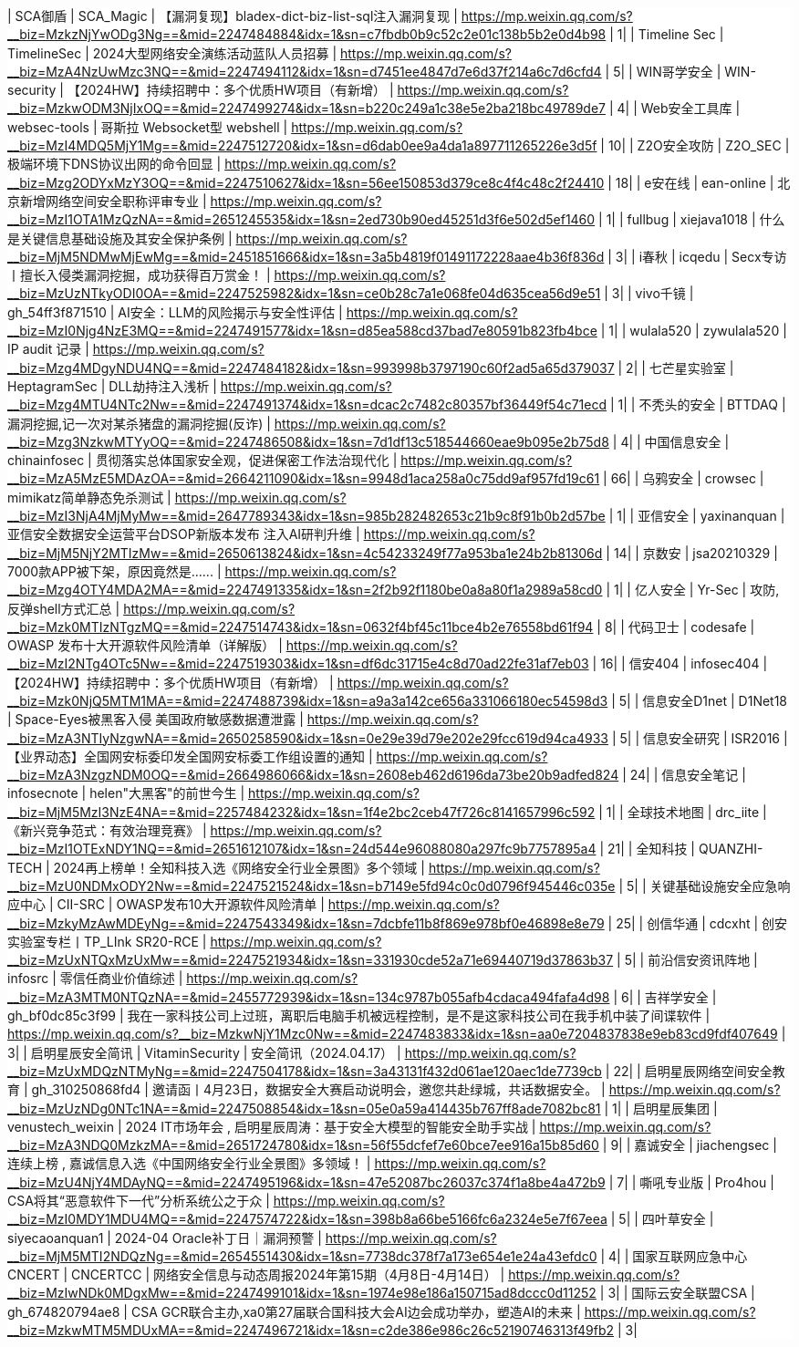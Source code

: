 | SCA御盾 | SCA_Magic | 【漏洞复现】bladex-dict-biz-list-sql注入漏洞复现 | https://mp.weixin.qq.com/s?__biz=MzkzNjYwODg3Ng==&mid=2247484884&idx=1&sn=c7fbdb0b9c52c2e01c138b5b2e0d4b98 | 1| 
| Timeline Sec | TimelineSec | 2024大型网络安全演练活动蓝队人员招募 | https://mp.weixin.qq.com/s?__biz=MzA4NzUwMzc3NQ==&mid=2247494112&idx=1&sn=d7451ee4847d7e6d37f214a6c7d6cfd4 | 5| 
| WIN哥学安全 | WIN-security | 【2024HW】持续招聘中：多个优质HW项目（有新增） | https://mp.weixin.qq.com/s?__biz=MzkwODM3NjIxOQ==&mid=2247499274&idx=1&sn=b220c249a1c38e5e2ba218bc49789de7 | 4| 
| Web安全工具库 | websec-tools | 哥斯拉 Websocket型 webshell | https://mp.weixin.qq.com/s?__biz=MzI4MDQ5MjY1Mg==&mid=2247512720&idx=1&sn=d6dab0ee9a4da1a897711265226e3d5f | 10| 
| Z2O安全攻防 | Z2O_SEC | 极端环境下DNS协议出网的命令回显 | https://mp.weixin.qq.com/s?__biz=Mzg2ODYxMzY3OQ==&mid=2247510627&idx=1&sn=56ee150853d379ce8c4f4c48c2f24410 | 18| 
| e安在线 | ean-online | 北京新增网络空间安全职称评审专业 | https://mp.weixin.qq.com/s?__biz=MzI1OTA1MzQzNA==&mid=2651245535&idx=1&sn=2ed730b90ed45251d3f6e502d5ef1460 | 1| 
| fullbug | xiejava1018 | 什么是关键信息基础设施及其安全保护条例 | https://mp.weixin.qq.com/s?__biz=MjM5NDMwMjEwMg==&mid=2451851666&idx=1&sn=3a5b4819f01491172228aae4b36f836d | 3| 
| i春秋 | icqedu | Secx专访丨擅长入侵类漏洞挖掘，成功获得百万赏金！ | https://mp.weixin.qq.com/s?__biz=MzUzNTkyODI0OA==&mid=2247525982&idx=1&sn=ce0b28c7a1e068fe04d635cea56d9e51 | 3| 
| vivo千镜 | gh_54ff3f871510 | AI安全：LLM的风险揭示与安全性评估 | https://mp.weixin.qq.com/s?__biz=MzI0Njg4NzE3MQ==&mid=2247491577&idx=1&sn=d85ea588cd37bad7e80591b823fb4bce | 1| 
| wulala520 | zywulala520 | IP audit 记录 | https://mp.weixin.qq.com/s?__biz=Mzg4MDgyNDU4NQ==&mid=2247484182&idx=1&sn=993998b3797190c60f2ad5a65d379037 | 2| 
| 七芒星实验室 | HeptagramSec | DLL劫持注入浅析 | https://mp.weixin.qq.com/s?__biz=Mzg4MTU4NTc2Nw==&mid=2247491374&idx=1&sn=dcac2c7482c80357bf36449f54c71ecd | 1| 
| 不秃头的安全 | BTTDAQ | 漏洞挖掘,记一次对某杀猪盘的漏洞挖掘(反诈) | https://mp.weixin.qq.com/s?__biz=Mzg3NzkwMTYyOQ==&mid=2247486508&idx=1&sn=7d1df13c518544660eae9b095e2b75d8 | 4| 
| 中国信息安全 | chinainfosec | 贯彻落实总体国家安全观，促进保密工作法治现代化 | https://mp.weixin.qq.com/s?__biz=MzA5MzE5MDAzOA==&mid=2664211090&idx=1&sn=9948d1aca258a0c75dd9af957fd19c61 | 66| 
| 乌鸦安全 | crowsec | mimikatz简单静态免杀测试 | https://mp.weixin.qq.com/s?__biz=MzI3NjA4MjMyMw==&mid=2647789343&idx=1&sn=985b282482653c21b9c8f91b0b2d57be | 1| 
| 亚信安全 | yaxinanquan | 亚信安全数据安全运营平台DSOP新版本发布 注入AI研判升维 | https://mp.weixin.qq.com/s?__biz=MjM5NjY2MTIzMw==&mid=2650613824&idx=1&sn=4c54233249f77a953ba1e24b2b81306d | 14| 
| 京数安 | jsa20210329 | 7000款APP被下架，原因竟然是...... | https://mp.weixin.qq.com/s?__biz=Mzg4OTY4MDA2MA==&mid=2247491335&idx=1&sn=2f2b92f1180be0a8a80f1a2989a58cd0 | 1| 
| 亿人安全 | Yr-Sec | 攻防,反弹shell方式汇总 | https://mp.weixin.qq.com/s?__biz=Mzk0MTIzNTgzMQ==&mid=2247514743&idx=1&sn=0632f4bf45c11bce4b2e76558bd61f94 | 8| 
| 代码卫士 | codesafe | OWASP 发布十大开源软件风险清单（详解版） | https://mp.weixin.qq.com/s?__biz=MzI2NTg4OTc5Nw==&mid=2247519303&idx=1&sn=df6dc31715e4c8d70ad22fe31af7eb03 | 16| 
| 信安404 | infosec404 | 【2024HW】持续招聘中：多个优质HW项目（有新增） | https://mp.weixin.qq.com/s?__biz=Mzk0NjQ5MTM1MA==&mid=2247488739&idx=1&sn=a9a3a142ce656a331066180ec54598d3 | 5| 
| 信息安全D1net | D1Net18 | Space-Eyes被黑客入侵 美国政府敏感数据遭泄露 | https://mp.weixin.qq.com/s?__biz=MzA3NTIyNzgwNA==&mid=2650258590&idx=1&sn=0e29e39d79e202e29fcc619d94ca4933 | 5| 
| 信息安全研究 | ISR2016 | 【业界动态】全国网安标委印发全国网安标委工作组设置的通知 | https://mp.weixin.qq.com/s?__biz=MzA3NzgzNDM0OQ==&mid=2664986066&idx=1&sn=2608eb462d6196da73be20b9adfed824 | 24| 
| 信息安全笔记 | infosecnote | helen\"大黑客\"的前世今生 | https://mp.weixin.qq.com/s?__biz=MjM5MzI3NzE4NA==&mid=2257484232&idx=1&sn=1f4e2bc2ceb47f726c8141657996c592 | 1| 
| 全球技术地图 | drc_iite | 《新兴竞争范式：有效治理竞赛》 | https://mp.weixin.qq.com/s?__biz=MzI1OTExNDY1NQ==&mid=2651612107&idx=1&sn=24d544e96088080a297fc9b7757895a4 | 21| 
| 全知科技 | QUANZHI-TECH | 2024再上榜单！全知科技入选《网络安全行业全景图》多个领域 | https://mp.weixin.qq.com/s?__biz=MzU0NDMxODY2Nw==&mid=2247521524&idx=1&sn=b7149e5fd94c0c0d0796f945446c035e | 5| 
| 关键基础设施安全应急响应中心 | CII-SRC | OWASP发布10大开源软件风险清单 | https://mp.weixin.qq.com/s?__biz=MzkyMzAwMDEyNg==&mid=2247543349&idx=1&sn=7dcbfe11b8f869e978bf0e46898e8e79 | 25| 
| 创信华通 | cdcxht | 创安实验室专栏丨TP_LInk SR20-RCE | https://mp.weixin.qq.com/s?__biz=MzUxNTQxMzUxMw==&mid=2247521934&idx=1&sn=331930cde52a71e69440719d37863b37 | 5| 
| 前沿信安资讯阵地 | infosrc | 零信任商业价值综述 | https://mp.weixin.qq.com/s?__biz=MzA3MTM0NTQzNA==&mid=2455772939&idx=1&sn=134c9787b055afb4cdaca494fafa4d98 | 6| 
| 吉祥学安全 | gh_bf0dc85c3f99 | 我在一家科技公司上过班，离职后电脑手机被远程控制，是不是这家科技公司在我手机中装了间谍软件 | https://mp.weixin.qq.com/s?__biz=MzkwNjY1Mzc0Nw==&mid=2247483833&idx=1&sn=aa0e7204837838e9eb83cd9fdf407649 | 3| 
| 启明星辰安全简讯 | VitaminSecurity | 安全简讯（2024.04.17） | https://mp.weixin.qq.com/s?__biz=MzUxMDQzNTMyNg==&mid=2247504178&idx=1&sn=3a43131f432d061ae120aec1de7739cb | 22| 
| 启明星辰网络空间安全教育 | gh_310250868fd4 | 邀请函丨4月23日，数据安全大赛启动说明会，邀您共赴绿城，共话数据安全。 | https://mp.weixin.qq.com/s?__biz=MzUzNDg0NTc1NA==&mid=2247508854&idx=1&sn=05e0a59a414435b767ff8ade7082bc81 | 1| 
| 启明星辰集团 | venustech_weixin | 2024 IT市场年会 , 启明星辰周涛：基于安全大模型的智能安全助手实战 | https://mp.weixin.qq.com/s?__biz=MzA3NDQ0MzkzMA==&mid=2651724780&idx=1&sn=56f55dcfef7e60bce7ee916a15b85d60 | 9| 
| 嘉诚安全 | jiachengsec | 连续上榜 , 嘉诚信息入选《中国网络安全行业全景图》多领域！ | https://mp.weixin.qq.com/s?__biz=MzU4NjY4MDAyNQ==&mid=2247495196&idx=1&sn=47e52087bc26037c374f1a8be4a472b9 | 7| 
| 嘶吼专业版 | Pro4hou | CSA将其“恶意软件下一代”分析系统公之于众 | https://mp.weixin.qq.com/s?__biz=MzI0MDY1MDU4MQ==&mid=2247574722&idx=1&sn=398b8a66be5166fc6a2324e5e7f67eea | 5| 
| 四叶草安全 | siyecaoanquan1 | 2024-04 Oracle补丁日｜漏洞预警 | https://mp.weixin.qq.com/s?__biz=MjM5MTI2NDQzNg==&mid=2654551430&idx=1&sn=7738dc378f7a173e654e1e24a43efdc0 | 4| 
| 国家互联网应急中心CNCERT | CNCERTCC | 网络安全信息与动态周报2024年第15期（4月8日-4月14日） | https://mp.weixin.qq.com/s?__biz=MzIwNDk0MDgxMw==&mid=2247499101&idx=1&sn=1974e98e186a150715ad8dccc0d11252 | 3| 
| 国际云安全联盟CSA | gh_674820794ae8 | CSA GCR联合主办,xa0第27届联合国科技大会AI边会成功举办，塑造AI的未来 | https://mp.weixin.qq.com/s?__biz=MzkwMTM5MDUxMA==&mid=2247496721&idx=1&sn=c2de386e986c26c52190746313f49fb2 | 3| 